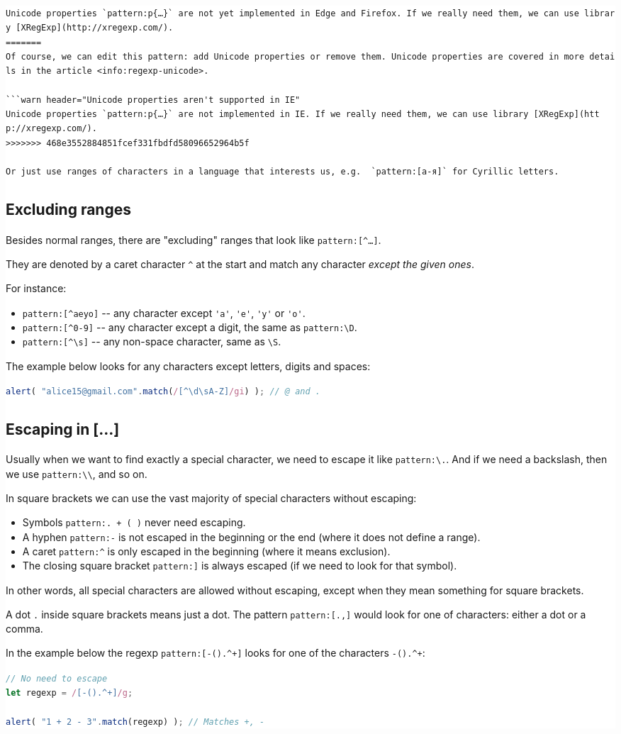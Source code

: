```warn header="Unicode properties aren't supported in Edge and Firefox"
Unicode properties `pattern:p{…}` are not yet implemented in Edge and Firefox. If we really need them, we can use library [XRegExp](http://xregexp.com/).
=======
Of course, we can edit this pattern: add Unicode properties or remove them. Unicode properties are covered in more details in the article <info:regexp-unicode>.

```warn header="Unicode properties aren't supported in IE"
Unicode properties `pattern:p{…}` are not implemented in IE. If we really need them, we can use library [XRegExp](http://xregexp.com/).
>>>>>>> 468e3552884851fcef331fbdfd58096652964b5f

Or just use ranges of characters in a language that interests us, e.g.  `pattern:[а-я]` for Cyrillic letters.
```

## Excluding ranges

Besides normal ranges, there are "excluding" ranges that look like `pattern:[^…]`.

They are denoted by a caret character `^` at the start and match any character *except the given ones*.

For instance:

- `pattern:[^aeyo]` -- any character except  `'a'`, `'e'`, `'y'` or `'o'`.
- `pattern:[^0-9]` -- any character except a digit, the same as `pattern:\D`.
- `pattern:[^\s]` -- any non-space character, same as `\S`.

The example below looks for any characters except letters, digits and spaces:

```js run
alert( "alice15@gmail.com".match(/[^\d\sA-Z]/gi) ); // @ and .
```

## Escaping in […]

Usually when we want to find exactly a special character, we need to escape it like `pattern:\.`. And if we need a backslash, then we use `pattern:\\`, and so on.

In square brackets we can use the vast majority of special characters without escaping:

- Symbols `pattern:. + ( )` never need escaping.
- A hyphen `pattern:-` is not escaped in the beginning or the end (where it does not define a range).
- A caret `pattern:^` is only escaped in the beginning (where it means exclusion).
- The closing square bracket `pattern:]` is always escaped (if we need to look for that symbol).

In other words, all special characters are allowed without escaping, except when they mean something for square brackets.

A dot `.` inside square brackets means just a dot. The pattern `pattern:[.,]` would look for one of characters: either a dot or a comma.

In the example below the regexp `pattern:[-().^+]` looks for one of the characters `-().^+`:

```js run
// No need to escape
let regexp = /[-().^+]/g;

alert( "1 + 2 - 3".match(regexp) ); // Matches +, -
```
